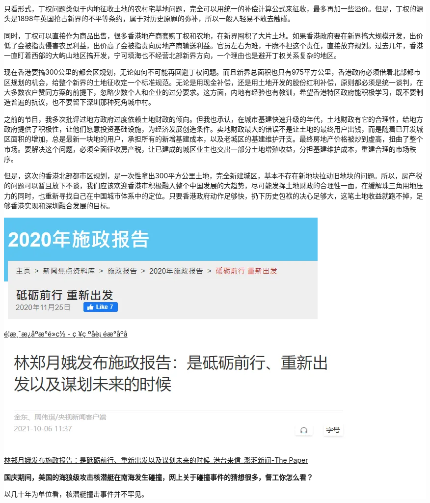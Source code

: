 只看形式，丁权问题类似于内地征收土地的农村宅基地问题，完全可以用统一的补偿计算公式来征收，最多再加一些溢价。但是，丁权的源头是1898年英国抢占新界的不平等条约，属于对历史原罪的弥补，所以一般人轻易不敢去触碰。

同时，丁权可以直接作为商品出售，很多香港地产商套购丁权和农地，在新界囤积了大片土地。如果香港政府要在新界搞大规模开发，出价低了会被指责侵害农民利益，出价高了会被指责向房地产商输送利益。官员左右为难，干脆不担这个责任，直接放弃规划。过去几年，香港一直盯着西部的大屿山地区搞开发，宁可填海也不经营北部新界方向，一个理由也是避开丁权关系复杂的地区。

现在香港要搞300公里的都会区规划，无论如何不可能再回避丁权问题。而且新界总面积也只有975平方公里，香港政府必须借着北部都市区规划的机会，给整个新界的土地征收定一个标准规范。无论是用现金补偿，还是用土地开发的股份红利补偿，原则都必须是统一谈判，在大多数农户赞同方案的前提下，忽略少数个人和企业的过分要求。这方面，内地有经验也有教训，希望香港特区政府能积极学习，既不要制造普遍的抗议，也不要留下深圳那种死角城中村。

之前的节目，我多次批评过地方政府过度依赖土地财政的倾向。但我也承认，在城市基建快速升级的年代，土地财政有它的合理性，给地方政府提供了积极性，让他们愿意投资基础设施，为经济发展创造条件。卖地财政最大的错误不是让土地的最终用户出钱，而是随着已开发城区面积的增加，总是最新一块地的用户，承担所有的新增基建成本，以及老城区的基建维护开支。最终房地产价格被炒到虚高，扭曲了整个市场。要解决这个问题，必须全面征收房产税，让已建成的城区业主也交出一部分土地增殖收益，分担基建维护成本，重建合理的市场秩序。

但是，这次的香港北部都市区规划，是一次性拿出300平方公里土地，完全新建城区，基本不存在新地块拉动旧地块的问题。所以，房产税的问题可以暂且放下不谈，我们应该欢迎香港市积极融入整个中国发展的大趋势，尽可能发挥土地财政的合理性一面，在缓解珠三角用地压力的同时，也重新寻找自己在中国城市体系中的定位。只要香港政府动作足够快，扔下历史包袱的决心足够大，这笔土地收益就跑不掉，足够香港实现和深圳融合发展的目标。

![](/images/btnews/btnews/0301_0400/0341/image14.webp)

[é¦æ¸¯æ¿åºæ°é»ç½ - ç ¥ç ºåè¡ éæ°åºå](https://sc.news.gov.hk/TuniS/www.news.gov.hk/chi/2020/11/20201125/20201125_095942_932.html?type=category&name=2020pa)

![](/images/btnews/btnews/0301_0400/0341/image15.webp)

[林郑月娥发布施政报告：是砥砺前行、重新出发以及谋划未来的时候_港台来信_澎湃新闻-The Paper](https://www.thepaper.cn/newsDetail_forward_14794753)

**国庆期间，美国的海狼级攻击核潜艇在南海发生碰撞，网上关于碰撞事件的猜想很多，督工你怎么看？**

以几十年为单位看，核潜艇撞击事件并不罕见。
